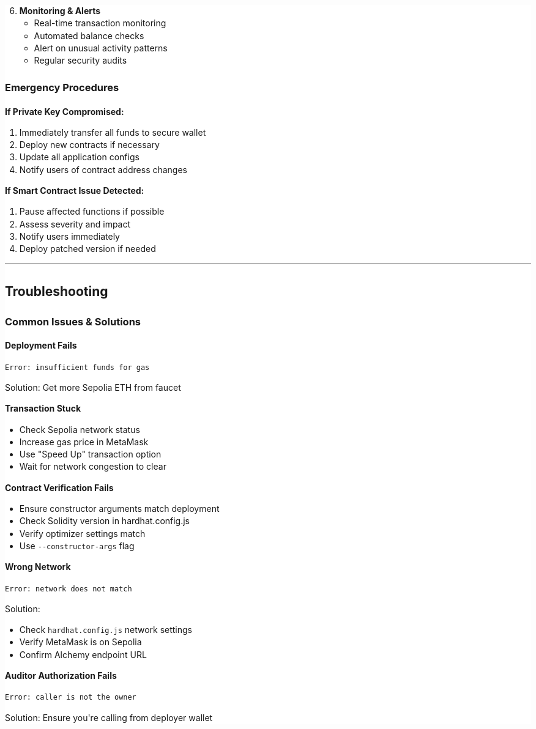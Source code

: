6. **Monitoring & Alerts**
   - Real-time transaction monitoring
   - Automated balance checks
   - Alert on unusual activity patterns
   - Regular security audits

### Emergency Procedures

**If Private Key Compromised:**
1. Immediately transfer all funds to secure wallet
2. Deploy new contracts if necessary
3. Update all application configs
4. Notify users of contract address changes

**If Smart Contract Issue Detected:**
1. Pause affected functions if possible
2. Assess severity and impact
3. Notify users immediately
4. Deploy patched version if needed

---

## Troubleshooting

### Common Issues & Solutions

**Deployment Fails**
```
Error: insufficient funds for gas
```
Solution: Get more Sepolia ETH from faucet

**Transaction Stuck**
- Check Sepolia network status
- Increase gas price in MetaMask
- Use "Speed Up" transaction option
- Wait for network congestion to clear

**Contract Verification Fails**
- Ensure constructor arguments match deployment
- Check Solidity version in hardhat.config.js
- Verify optimizer settings match
- Use `--constructor-args` flag

**Wrong Network**
```
Error: network does not match
```
Solution:
- Check `hardhat.config.js` network settings
- Verify MetaMask is on Sepolia
- Confirm Alchemy endpoint URL

**Auditor Authorization Fails**
```
Error: caller is not the owner
```
Solution: Ensure you're calling from deployer wallet
